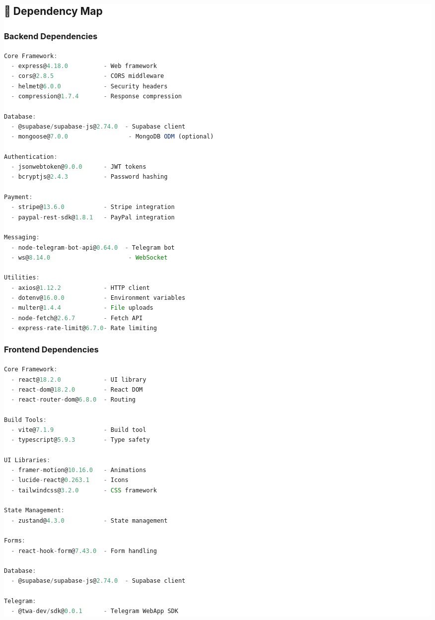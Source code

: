 
## 🔗 Dependency Map

### **Backend Dependencies**
```javascript
Core Framework:
  - express@4.18.0          - Web framework
  - cors@2.8.5              - CORS middleware
  - helmet@6.0.0            - Security headers
  - compression@1.7.4       - Response compression

Database:
  - @supabase/supabase-js@2.74.0  - Supabase client
  - mongoose@7.0.0                 - MongoDB ODM (optional)

Authentication:
  - jsonwebtoken@9.0.0      - JWT tokens
  - bcryptjs@2.4.3          - Password hashing

Payment:
  - stripe@13.6.0           - Stripe integration
  - paypal-rest-sdk@1.8.1   - PayPal integration

Messaging:
  - node-telegram-bot-api@0.64.0  - Telegram bot
  - ws@8.14.0                      - WebSocket

Utilities:
  - axios@1.12.2            - HTTP client
  - dotenv@16.0.0           - Environment variables
  - multer@1.4.4            - File uploads
  - node-fetch@2.6.7        - Fetch API
  - express-rate-limit@6.7.0- Rate limiting
```

### **Frontend Dependencies**
```javascript
Core Framework:
  - react@18.2.0            - UI library
  - react-dom@18.2.0        - React DOM
  - react-router-dom@6.8.0  - Routing

Build Tools:
  - vite@7.1.9              - Build tool
  - typescript@5.9.3        - Type safety

UI Libraries:
  - framer-motion@10.16.0   - Animations
  - lucide-react@0.263.1    - Icons
  - tailwindcss@3.2.0       - CSS framework

State Management:
  - zustand@4.3.0           - State management

Forms:
  - react-hook-form@7.43.0  - Form handling

Database:
  - @supabase/supabase-js@2.74.0  - Supabase client

Telegram:
  - @twa-dev/sdk@0.0.1      - Telegram WebApp SDK

```